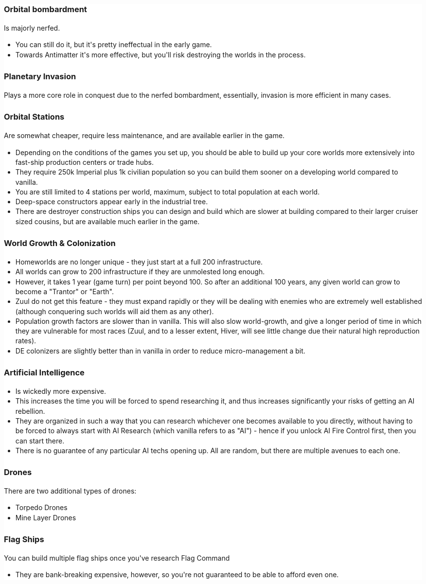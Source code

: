 ### Orbital bombardment
Is majorly nerfed.
- You can still do it, but it's pretty ineffectual in the early game.
- Towards Antimatter it's more effective, but you'll risk destroying the worlds in the process.

### Planetary Invasion
Plays a more core role in conquest due to the nerfed bombardment, essentially, invasion is more efficient in many cases.


### Orbital Stations
Are somewhat cheaper, require less maintenance, and are available earlier in the game.
- Depending on the conditions of the games you set up, you should be able to build up your core worlds more extensively into fast-ship production centers or trade hubs.
- They require 250k Imperial plus 1k civilian population so you can build them sooner on a developing world compared to vanilla.
- You are still limited to 4 stations per world, maximum, subject to total population at each world.
- Deep-space constructors appear early in the industrial tree.
- There are destroyer construction ships you can design and build which are slower at building compared to their larger cruiser sized cousins, but are available much earlier in the game.

###	World Growth & Colonization
- Homeworlds are no longer unique - they just start at a full 200 infrastructure.
- All worlds can grow to 200 infrastructure if they are unmolested long enough.
- However, it takes 1 year (game turn) per point beyond 100.  So after an additional 100 years, any given world can grow to become a "Trantor" or "Earth".
- Zuul do not get this feature - they must expand rapidly or they will be dealing with enemies who are extremely well established (although conquering such worlds will aid them as any other).
- Population growth factors are slower than in vanilla.  This will also slow world-growth, and give a longer period of time in which they are vulnerable for most races (Zuul, and to a lesser extent, Hiver, will see little change due their natural high reproduction rates).
- DE colonizers are slightly better than in vanilla in order to reduce micro-management a bit.

### Artificial Intelligence
- Is wickedly more expensive.
- This increases the time you will be forced to spend researching it, and thus increases significantly your risks of getting an AI rebellion.
- They are organized in such a way that you can research whichever one becomes available to you directly, without having to be forced to always start with AI Research (which vanilla refers to as "AI") - hence if you unlock AI Fire Control first, then you can start there.
- There is no guarantee of any particular AI techs opening up.  All are random, but there are multiple avenues to each one.

### Drones
There are two additional types of drones:
- Torpedo Drones
- Mine Layer Drones

### Flag Ships
You can build multiple flag ships once you've research Flag Command
- They are bank-breaking expensive, however, so you're not guaranteed to be able to afford even one.
